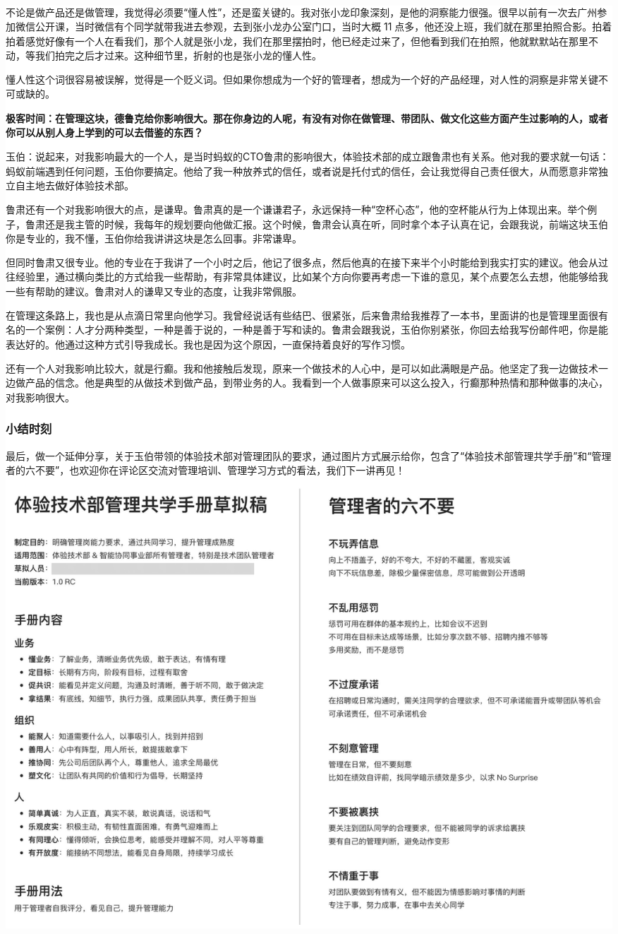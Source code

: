 <p>不论是做产品还是做管理，我觉得必须要“懂人性”，还是蛮关键的。我对张小龙印象深刻，是他的洞察能力很强。很早以前有一次去广州参加微信公开课，当时微信有个同学就带我进去参观，去到张小龙办公室门口，当时大概 11 点多，他还没上班，我们就在那里拍照合影。拍着拍着感觉好像有一个人在看我们，那个人就是张小龙，我们在那里摆拍时，他已经走过来了，但他看到我们在拍照，他就默默站在那里不动，等我们拍完之后才过来。这种细节里，折射的也是张小龙的懂人性。</p>
<p>懂人性这个词很容易被误解，觉得是一个贬义词。但如果你想成为一个好的管理者，想成为一个好的产品经理，对人性的洞察是非常关键不可或缺的。</p>
<p><strong>极客时间：在管理这块，德鲁克给你影响很大。那在你身边的人呢，有没有对你在做管理、带团队、做文化这些方面产生过影响的人，或者你可以从别人身上学到的可以去借鉴的东西？</strong></p>
<p>玉伯：说起来，对我影响最大的一个人，是当时蚂蚁的CTO鲁肃的影响很大，体验技术部的成立跟鲁肃也有关系。他对我的要求就一句话：蚂蚁前端遇到任何问题，玉伯你要搞定。他给了我一种放养式的信任，或者说是托付式的信任，会让我觉得自己责任很大，从而愿意非常独立自主地去做好体验技术部。</p>
<p>鲁肃还有一个对我影响很大的点，是谦卑。鲁肃真的是一个谦谦君子，永远保持一种“空杯心态”，他的空杯能从行为上体现出来。举个例子，鲁肃还是我主管的时候，我每年的规划要向他做汇报。这个时候，鲁肃会认真在听，同时拿个本子认真在记，会跟我说，前端这块玉伯你是专业的，我不懂，玉伯你给我讲讲这块是怎么回事。非常谦卑。</p>
<p>但同时鲁肃又很专业。他的专业在于我讲了一个小时之后，他记了很多点，然后他真的在接下来半个小时能给到我实打实的建议。他会从过往经验里，通过横向类比的方式给我一些帮助，有非常具体建议，比如某个方向你要再考虑一下谁的意见，某个点要怎么去想，他能够给我一些有帮助的建议。鲁肃对人的谦卑又专业的态度，让我非常佩服。</p>
<p>在管理这条路上，我也是从点滴日常里向他学习。我曾经说话有些结巴、很紧张，后来鲁肃给我推荐了一本书，里面讲的也是管理里面很有名的一个案例：人才分两种类型，一种是善于说的，一种是善于写和读的。鲁肃会跟我说，玉伯你别紧张，你回去给我写份邮件吧，你是能表达好的。他通过这种方式引导我成长。我也是因为这个原因，一直保持着良好的写作习惯。</p>
<p>还有一个人对我影响比较大，就是行癫。我和他接触后发现，原来一个做技术的人心中，是可以如此满眼是产品。他坚定了我一边做技术一边做产品的信念。他是典型的从做技术到做产品，到带业务的人。我看到一个人做事原来可以这么投入，行癫那种热情和那种做事的决心，对我影响很大。</p>
<h3 id="小结时刻">小结时刻</h3>
<p>最后，做一个延伸分享，关于玉伯带领的体验技术部对管理团队的要求，通过图片方式展示给你，包含了“体验技术部管理共学手册”和“管理者的六不要”，也欢迎你在评论区交流对管理培训、管理学习方式的看法，我们下一讲再见！</p>
<p><img alt="图片" src="assets/686750c4471746ee844af3c62033c5d1.jpg"/></p>
</div>
</div>
<div>
<div id="prePage" style="float: left">
</div>
<div id="nextPage" style="float: right">
</div>
</div>
</div>
</div>
</div>
<div class="copyright">
